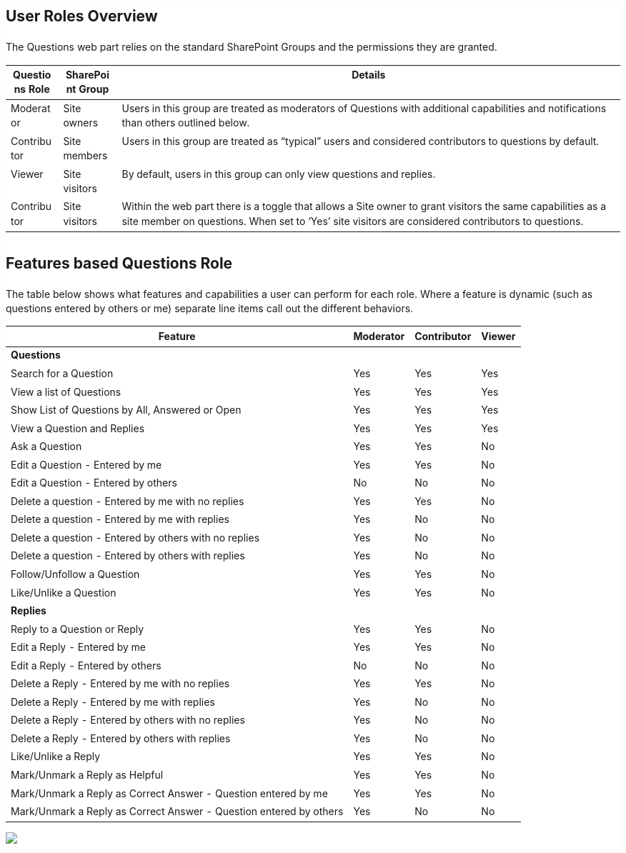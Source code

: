 ## User Roles Overview 

The Questions web part relies on the standard SharePoint Groups and the permissions they are granted.   

Questions Role|SharePoint Group|Details 
--------------|----------------|-------
Moderator|Site owners|Users in this group are treated as moderators of Questions with additional capabilities and notifications than others outlined below. 
Contributor|Site members|Users in this group are treated as “typical” users and considered contributors to questions by default. 
Viewer|Site visitors|By default, users in this group can only view questions and replies.   
Contributor|Site visitors|Within the web part there is a toggle that allows a Site owner to grant visitors the same capabilities as a site member on questions.  When set to ‘Yes’ site visitors are considered contributors to questions. 

## Features based Questions Role 

The table below shows what features and capabilities a user can perform for each role.  Where a feature is dynamic (such as questions entered by others or me) separate line items call out the different behaviors. 

Feature|Moderator|Contributor|Viewer 
-------|---------|-----------|------
**Questions**|||
Search for a Question|Yes|Yes|Yes 
View a list of Questions|Yes|Yes|Yes 
Show List of Questions by All, Answered or Open|Yes|Yes|Yes 
View a Question and Replies|Yes|Yes|Yes 
Ask a Question|Yes|Yes|No 
Edit a Question - Entered by me|Yes|Yes|No 
Edit a Question - Entered by others|No|No|No 
Delete a question - Entered by me with no replies|Yes|Yes|No 
Delete a question - Entered by me with replies|Yes|No|No 
Delete a question - Entered by others with no replies|Yes|No|No 
Delete a question - Entered by others with replies|Yes|No|No 
Follow/Unfollow a Question|Yes|Yes|No 
Like/Unlike a Question|Yes|Yes|No 
**Replies**||| 
Reply to a Question or Reply|Yes|Yes|No 
Edit a Reply - Entered by me|Yes|Yes|No 
Edit a Reply - Entered by others|No|No|No 
Delete a Reply - Entered by me with no replies|Yes|Yes|No 
Delete a Reply - Entered by me with replies|Yes|No|No 
Delete a Reply - Entered by others with no replies|Yes|No|No 
Delete a Reply - Entered by others with replies|Yes|No|No 
Like/Unlike a Reply|Yes|Yes|No 
Mark/Unmark a Reply as Helpful|Yes|Yes|No 
Mark/Unmark a Reply as Correct Answer - Question entered by me|Yes|Yes|No 
Mark/Unmark a Reply as Correct Answer - Question entered by others|Yes|No|No 

<img src="https://telemetry.sharepointpnp.com/sp-dev-fx-webparts/samples/react-questions-and-answers" />
